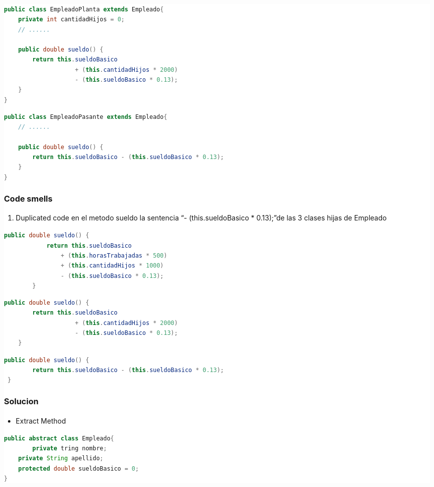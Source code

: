 ```java
public class EmpleadoPlanta extends Empleado{
    private int cantidadHijos = 0;
    // ......
    
    public double sueldo() {
        return this.sueldoBasico 
					+ (this.cantidadHijos * 2000)
					- (this.sueldoBasico * 0.13);
    }
}
```

```java
public class EmpleadoPasante extends Empleado{
    // ......
    
    public double sueldo() {
        return this.sueldoBasico - (this.sueldoBasico * 0.13);
    }
}
```

### Code smells

1. Duplicated code en el metodo sueldo la sentencia “- (this.sueldoBasico * 0.13);”de las 3 clases hijas de Empleado

```java
public double sueldo() {
			return this.sueldoBasico
				+ (this.horasTrabajadas * 500) 
				+ (this.cantidadHijos * 1000) 
				- (this.sueldoBasico * 0.13);
		}
```

```java
public double sueldo() {
        return this.sueldoBasico 
					+ (this.cantidadHijos * 2000)
					- (this.sueldoBasico * 0.13);
    }
```

```java
public double sueldo() {
        return this.sueldoBasico - (this.sueldoBasico * 0.13);
 }
```

### Solucion

- Extract Method

```java
public abstract class Empleado{
		private tring nombre;
    private String apellido;
    protected double sueldoBasico = 0;
}
```

